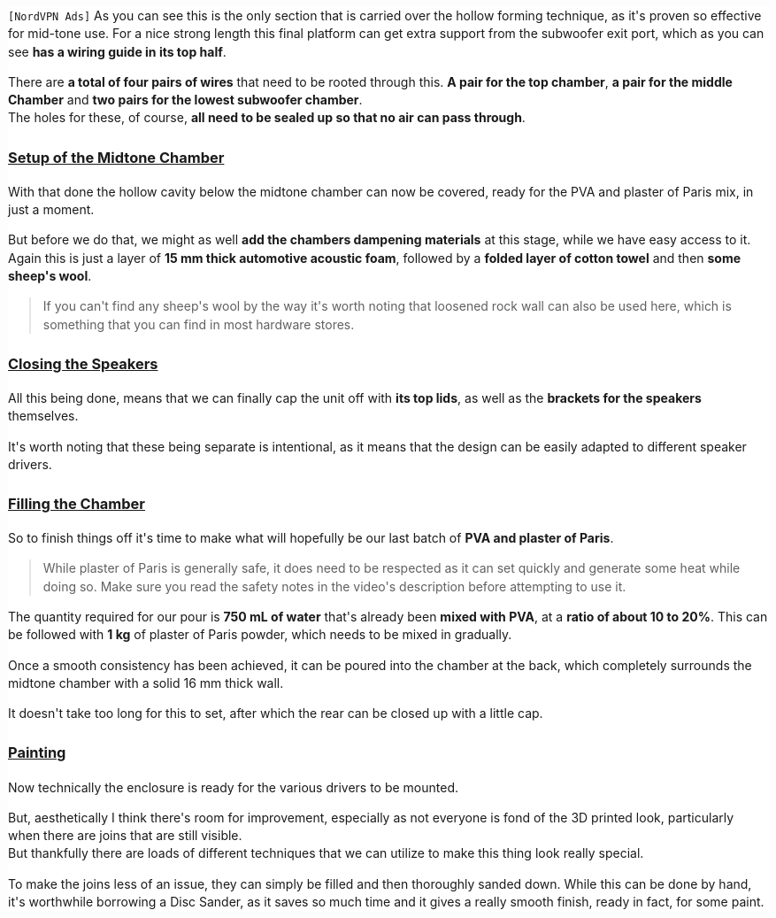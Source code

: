 ```[NordVPN Ads]```
As you can see this is the only section that is carried over the hollow forming technique, as it's proven so effective for mid-tone use. For a nice strong length this final platform can get extra support from the subwoofer exit port, which as you can see **has a wiring guide in its top half**. 

There are **a total of four pairs of wires** that need to be rooted through this. **A pair for the top chamber**, **a pair for the middle Chamber** and **two pairs for the lowest subwoofer chamber**.  
The holes for these, of course, **all need to be sealed up so that no air can pass through**.


### [Setup of the Midtone Chamber](https://youtu.be/XEspOD1NHr0?t=670)

With that done the hollow cavity below the midtone chamber can now be covered, ready for the PVA and plaster of Paris mix, in just a moment. 

But before we do that, we might as well **add the chambers dampening materials** at this stage, while we have easy access to it. Again this is just a layer of **15 mm thick automotive acoustic foam**, followed by a **folded layer of cotton towel** and then **some sheep's wool**. 

> If you can't find any sheep's wool by the way it's worth noting that loosened rock wall can also be used here, which is something that you can find in most hardware stores. 


### [Closing the Speakers](https://youtu.be/XEspOD1NHr0?t=703)

All this being done, means that we can finally cap the unit off with **its top lids**, as well as the **brackets for the speakers** themselves. 

It's worth noting that these being separate is intentional, as it means that the design can be easily adapted to different speaker drivers.


### [Filling the Chamber](https://youtu.be/XEspOD1NHr0?t=718)

So to finish things off it's time to make what will hopefully be our last batch of **PVA and plaster of Paris**. 

> While plaster of Paris is generally safe, it does need to be respected as it can set quickly and generate some heat while doing so. Make sure you read the safety notes in the video's description before attempting to use it.

The quantity required for our pour is **750 mL of water** that's already been **mixed with PVA**, at a **ratio of about 10 to 20%**. This can be followed with **1 kg** of plaster of Paris powder, which needs to be mixed in gradually. 

Once a smooth consistency has been achieved, it can be poured into the chamber at the back, which completely surrounds the midtone chamber with a solid 16 mm thick wall. 

It doesn't take too long for this to set, after which the rear can be closed up with a little cap. 


### [Painting](https://youtu.be/XEspOD1NHr0?t=769)

Now technically the enclosure is ready for the various drivers to be mounted. 

But, aesthetically I think there's room for improvement, especially as not everyone is fond of the 3D printed look, particularly when there are joins that are still visible.  
But thankfully there are loads of different techniques that we can utilize to make this thing look really special. 

To make the joins less of an issue, they can simply be filled and then thoroughly sanded down. While this can be done by hand, it's worthwhile borrowing a Disc Sander, as it saves so much time and it gives a really smooth finish, ready in fact, for some paint. 
```
